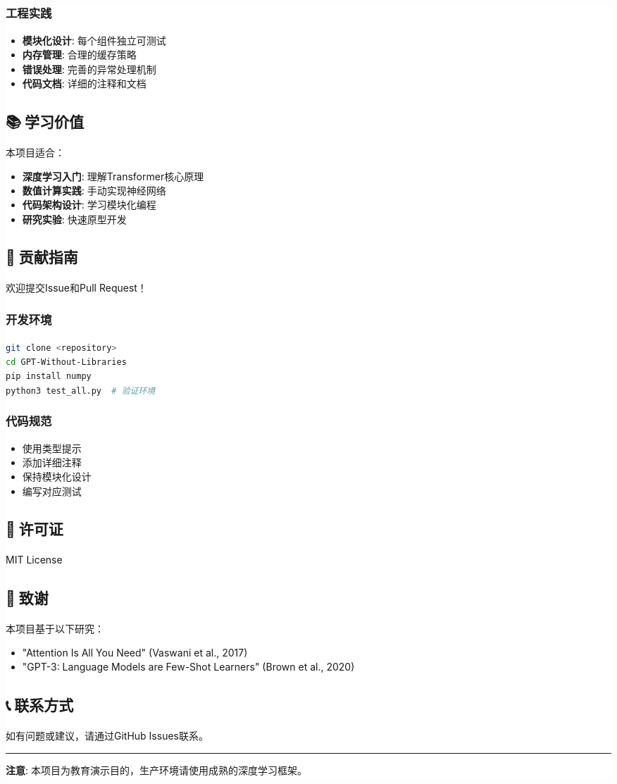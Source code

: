 ### 工程实践
- **模块化设计**: 每个组件独立可测试
- **内存管理**: 合理的缓存策略
- **错误处理**: 完善的异常处理机制
- **代码文档**: 详细的注释和文档

## 📚 学习价值

本项目适合：
- **深度学习入门**: 理解Transformer核心原理
- **数值计算实践**: 手动实现神经网络
- **代码架构设计**: 学习模块化编程
- **研究实验**: 快速原型开发

## 🤝 贡献指南

欢迎提交Issue和Pull Request！

### 开发环境
```bash
git clone <repository>
cd GPT-Without-Libraries
pip install numpy
python3 test_all.py  # 验证环境
```

### 代码规范
- 使用类型提示
- 添加详细注释
- 保持模块化设计
- 编写对应测试

## 📄 许可证

MIT License

## 🙏 致谢

本项目基于以下研究：
- "Attention Is All You Need" (Vaswani et al., 2017)
- "GPT-3: Language Models are Few-Shot Learners" (Brown et al., 2020)

## 📞 联系方式

如有问题或建议，请通过GitHub Issues联系。

---

**注意**: 本项目为教育演示目的，生产环境请使用成熟的深度学习框架。